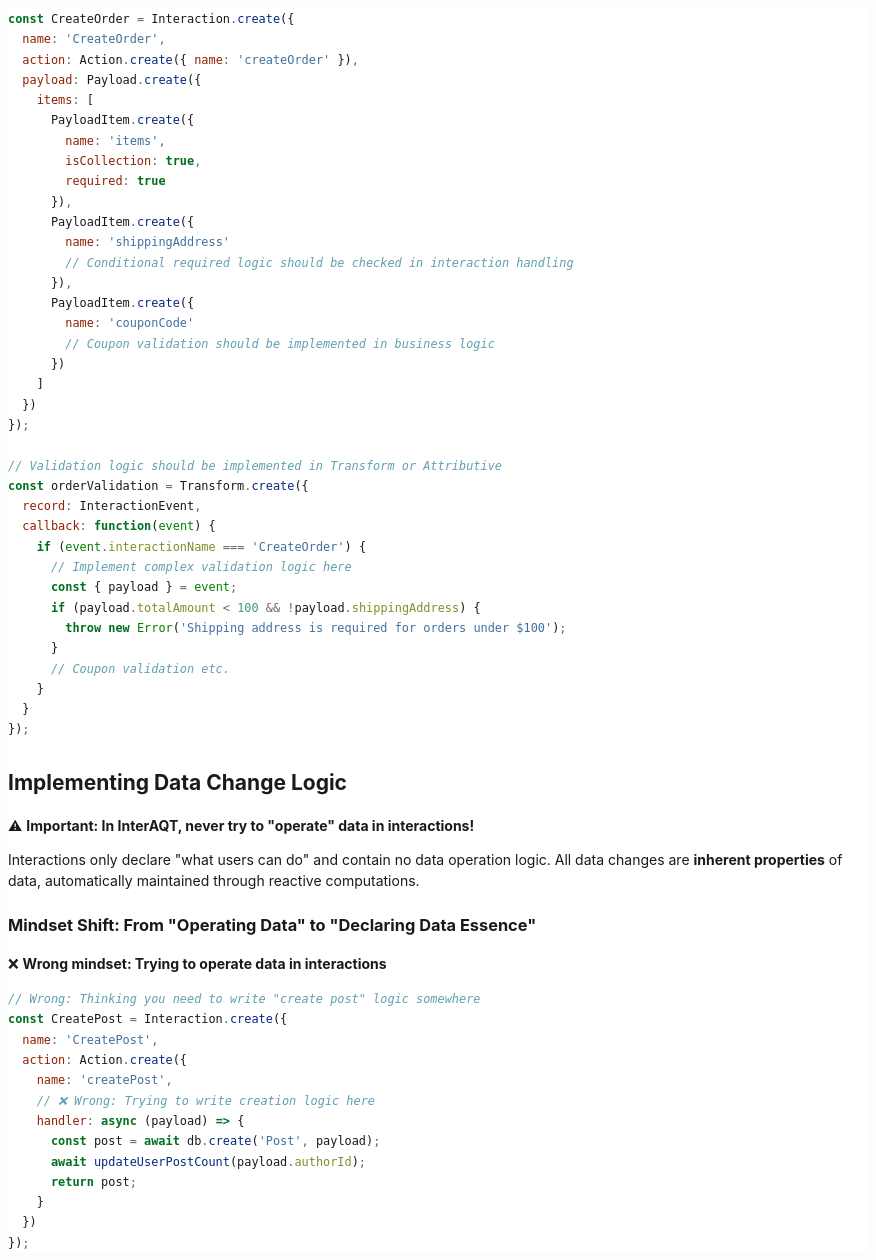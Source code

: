 ```javascript
const CreateOrder = Interaction.create({
  name: 'CreateOrder',
  action: Action.create({ name: 'createOrder' }),
  payload: Payload.create({
    items: [
      PayloadItem.create({ 
        name: 'items', 
        isCollection: true,
        required: true 
      }),
      PayloadItem.create({ 
        name: 'shippingAddress'
        // Conditional required logic should be checked in interaction handling
      }),
      PayloadItem.create({ 
        name: 'couponCode'
        // Coupon validation should be implemented in business logic
      })
    ]
  })
});

// Validation logic should be implemented in Transform or Attributive
const orderValidation = Transform.create({
  record: InteractionEvent,
  callback: function(event) {
    if (event.interactionName === 'CreateOrder') {
      // Implement complex validation logic here
      const { payload } = event;
      if (payload.totalAmount < 100 && !payload.shippingAddress) {
        throw new Error('Shipping address is required for orders under $100');
      }
      // Coupon validation etc.
    }
  }
});
```

## Implementing Data Change Logic

⚠️ **Important: In InterAQT, never try to "operate" data in interactions!**

Interactions only declare "what users can do" and contain no data operation logic. All data changes are **inherent properties** of data, automatically maintained through reactive computations.

### Mindset Shift: From "Operating Data" to "Declaring Data Essence"

❌ **Wrong mindset: Trying to operate data in interactions**
```javascript
// Wrong: Thinking you need to write "create post" logic somewhere
const CreatePost = Interaction.create({
  name: 'CreatePost',
  action: Action.create({
    name: 'createPost',
    // ❌ Wrong: Trying to write creation logic here
    handler: async (payload) => {
      const post = await db.create('Post', payload);
      await updateUserPostCount(payload.authorId);
      return post;
    }
  })
});
```